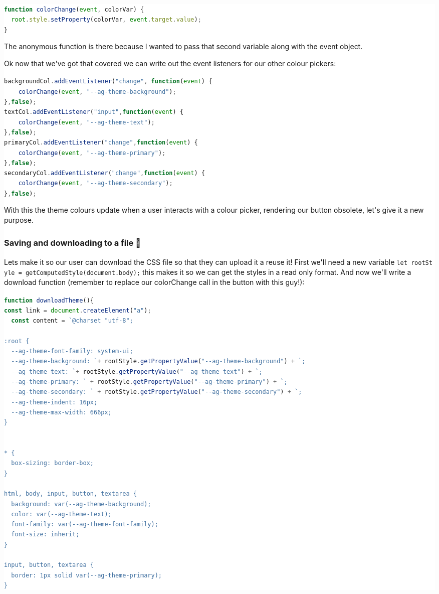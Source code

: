```javascript
function colorChange(event, colorVar) {
  root.style.setProperty(colorVar, event.target.value);
}
```

The anonymous function is there because I wanted to pass that second variable along with the event object.

Ok now that we've got that covered we can write out the event listeners for our other colour pickers:

```javascript
backgroundCol.addEventListener("change", function(event) {
	colorChange(event, "--ag-theme-background");
},false);
textCol.addEventListener("input",function(event) {
	colorChange(event, "--ag-theme-text");
},false);
primaryCol.addEventListener("change",function(event) {
	colorChange(event, "--ag-theme-primary");
},false);
secondaryCol.addEventListener("change",function(event) {
	colorChange(event, "--ag-theme-secondary");
},false);
```
With this the theme colours update when a user interacts with a colour picker, rendering our button obsolete, let's give it a new purpose.

### Saving and downloading to a file 💾

Lets make it so our user can download the CSS file so that they can upload it a reuse it! First we'll need a new variable `let rootStyle = getComputedStyle(document.body);` this makes it so we can get the styles in a read only format. And now we'll write a download function (remember to replace our colorChange call in the button with this guy!):

```javascript
function downloadTheme(){
const link = document.createElement("a");
  const content = `@charset "utf-8";

:root {
  --ag-theme-font-family: system-ui;
  --ag-theme-background: `+ rootStyle.getPropertyValue("--ag-theme-background") + `;
  --ag-theme-text: `+ rootStyle.getPropertyValue("--ag-theme-text") + `;
  --ag-theme-primary: ` + rootStyle.getPropertyValue("--ag-theme-primary") + `;
  --ag-theme-secondary: ` + rootStyle.getPropertyValue("--ag-theme-secondary") + `;
  --ag-theme-indent: 16px;
  --ag-theme-max-width: 666px;
}
  

* {
  box-sizing: border-box;
}

html, body, input, button, textarea {
  background: var(--ag-theme-background);
  color: var(--ag-theme-text);
  font-family: var(--ag-theme-font-family);
  font-size: inherit;
}

input, button, textarea {
  border: 1px solid var(--ag-theme-primary);
}

```